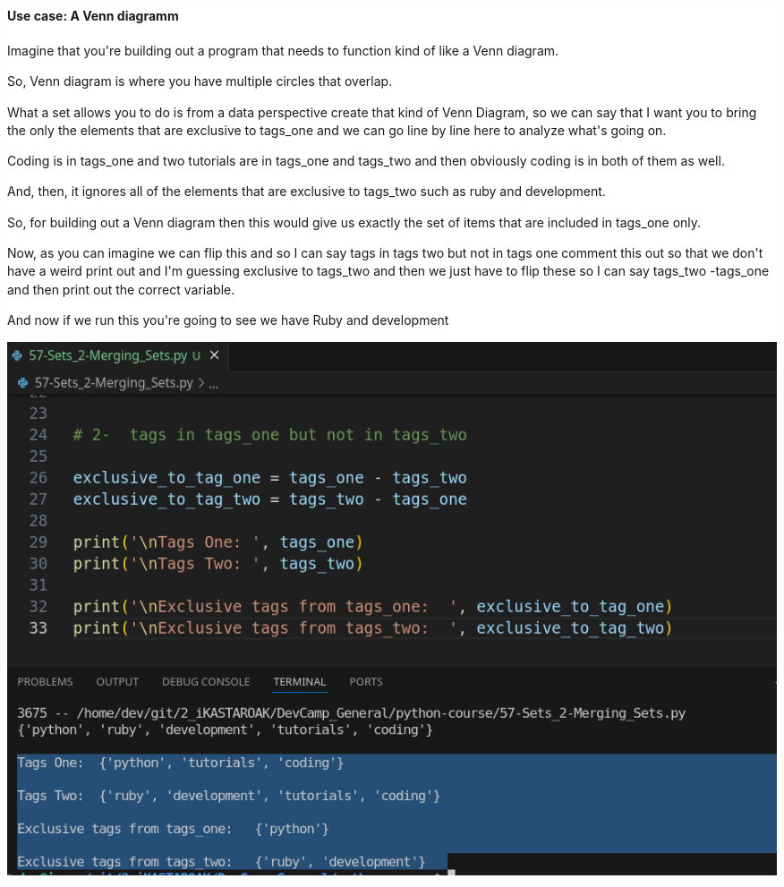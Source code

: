 #### Use case: A Venn diagramm

Imagine that you're building out a program that needs to function kind of like a Venn
 diagram.   

So, Venn diagram is where you have multiple circles that overlap.

What a set allows you to do is from a data perspective create that kind of Venn Diagram, so we can say that I want you to bring the only the elements that are exclusive to tags_one and we can go line by line here to analyze what's going on.

Coding is in tags_one and two tutorials are in tags_one and tags_two and then obviously coding is in both of them as well.   

And, then, it ignores all of the elements that are exclusive to tags_two such as ruby 
and development.  

 So, for building out a Venn diagram then this would give  us exactly the set of items that are included in tags_one only.

Now,  as you can imagine we can flip this and so I can say tags in tags two but not in tags one comment this out so that we don't have a weird print out and I'm guessing exclusive to tags_two and then we just have to flip these so I can say tags_two -tags_one and then print out the correct variable.  

 And now if we run this you're going to see we have Ruby and development

![large](./03-079_IMG2.png)

